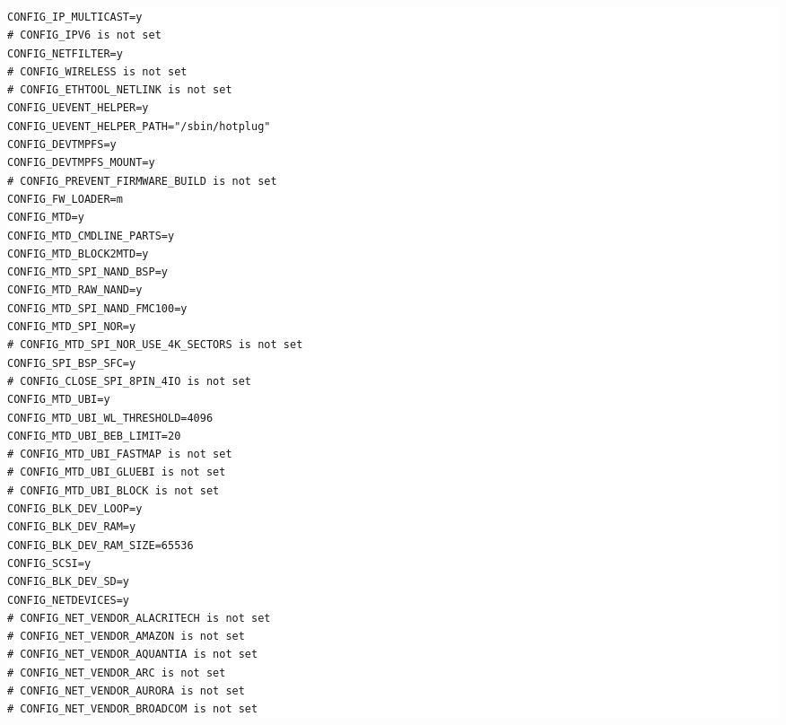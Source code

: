     CONFIG_IP_MULTICAST=y
    # CONFIG_IPV6 is not set
    CONFIG_NETFILTER=y
    # CONFIG_WIRELESS is not set
    # CONFIG_ETHTOOL_NETLINK is not set
    CONFIG_UEVENT_HELPER=y
    CONFIG_UEVENT_HELPER_PATH="/sbin/hotplug"
    CONFIG_DEVTMPFS=y
    CONFIG_DEVTMPFS_MOUNT=y
    # CONFIG_PREVENT_FIRMWARE_BUILD is not set
    CONFIG_FW_LOADER=m
    CONFIG_MTD=y
    CONFIG_MTD_CMDLINE_PARTS=y
    CONFIG_MTD_BLOCK2MTD=y
    CONFIG_MTD_SPI_NAND_BSP=y
    CONFIG_MTD_RAW_NAND=y
    CONFIG_MTD_SPI_NAND_FMC100=y
    CONFIG_MTD_SPI_NOR=y
    # CONFIG_MTD_SPI_NOR_USE_4K_SECTORS is not set
    CONFIG_SPI_BSP_SFC=y
    # CONFIG_CLOSE_SPI_8PIN_4IO is not set
    CONFIG_MTD_UBI=y
    CONFIG_MTD_UBI_WL_THRESHOLD=4096
    CONFIG_MTD_UBI_BEB_LIMIT=20
    # CONFIG_MTD_UBI_FASTMAP is not set
    # CONFIG_MTD_UBI_GLUEBI is not set
    # CONFIG_MTD_UBI_BLOCK is not set
    CONFIG_BLK_DEV_LOOP=y
    CONFIG_BLK_DEV_RAM=y
    CONFIG_BLK_DEV_RAM_SIZE=65536
    CONFIG_SCSI=y
    CONFIG_BLK_DEV_SD=y
    CONFIG_NETDEVICES=y
    # CONFIG_NET_VENDOR_ALACRITECH is not set
    # CONFIG_NET_VENDOR_AMAZON is not set
    # CONFIG_NET_VENDOR_AQUANTIA is not set
    # CONFIG_NET_VENDOR_ARC is not set
    # CONFIG_NET_VENDOR_AURORA is not set
    # CONFIG_NET_VENDOR_BROADCOM is not set